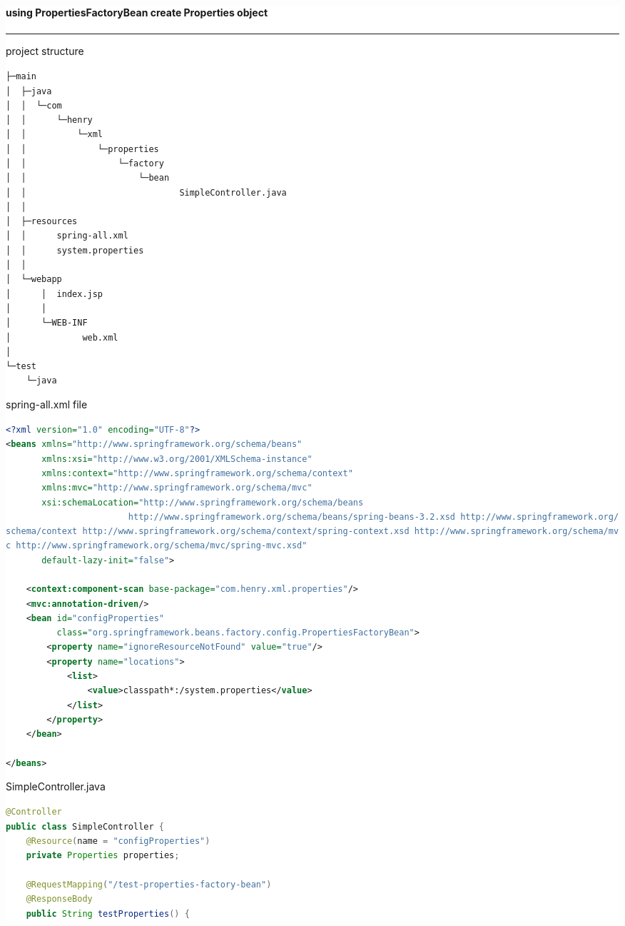 #### using PropertiesFactoryBean create Properties object
---
project structure
```
├─main
│  ├─java
│  │  └─com
│  │      └─henry
│  │          └─xml
│  │              └─properties
│  │                  └─factory
│  │                      └─bean
│  │                              SimpleController.java
│  │
│  ├─resources
│  │      spring-all.xml
│  │      system.properties
│  │
│  └─webapp
│      │  index.jsp
│      │
│      └─WEB-INF
│              web.xml
│
└─test
    └─java
```
spring-all.xml file
```xml
<?xml version="1.0" encoding="UTF-8"?>
<beans xmlns="http://www.springframework.org/schema/beans"
       xmlns:xsi="http://www.w3.org/2001/XMLSchema-instance"
       xmlns:context="http://www.springframework.org/schema/context"
       xmlns:mvc="http://www.springframework.org/schema/mvc"
       xsi:schemaLocation="http://www.springframework.org/schema/beans
						http://www.springframework.org/schema/beans/spring-beans-3.2.xsd http://www.springframework.org/schema/context http://www.springframework.org/schema/context/spring-context.xsd http://www.springframework.org/schema/mvc http://www.springframework.org/schema/mvc/spring-mvc.xsd"
       default-lazy-init="false">

    <context:component-scan base-package="com.henry.xml.properties"/>
    <mvc:annotation-driven/>
    <bean id="configProperties"
          class="org.springframework.beans.factory.config.PropertiesFactoryBean">
        <property name="ignoreResourceNotFound" value="true"/>
        <property name="locations">
            <list>
                <value>classpath*:/system.properties</value>
            </list>
        </property>
    </bean>

</beans>
```
SimpleController.java
```java
@Controller
public class SimpleController {
    @Resource(name = "configProperties")
    private Properties properties;

    @RequestMapping("/test-properties-factory-bean")
    @ResponseBody
    public String testProperties() {
```